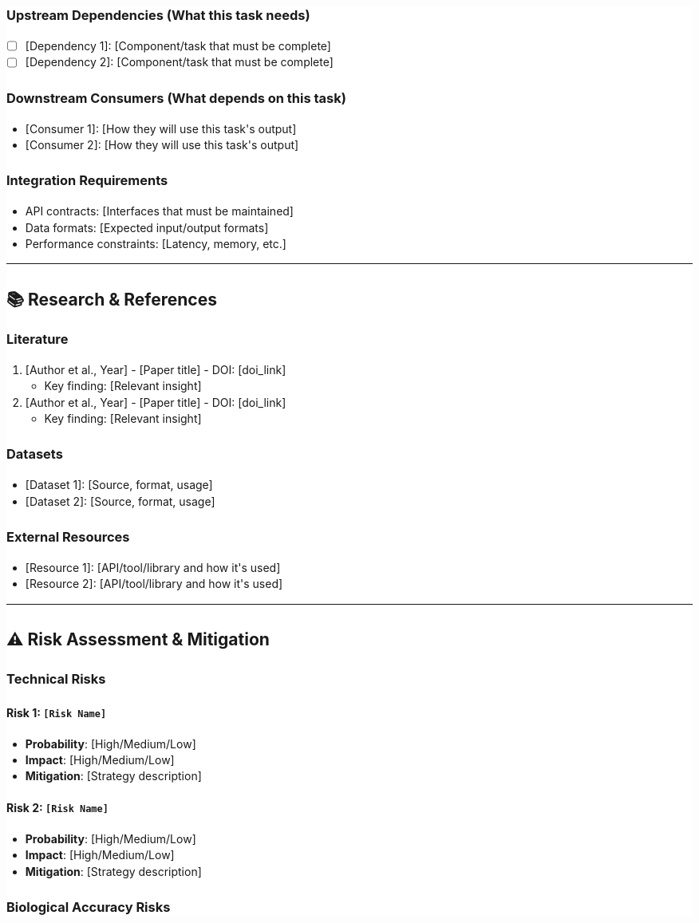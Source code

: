 ### **Upstream Dependencies** (What this task needs)
- [ ] [Dependency 1]: [Component/task that must be complete]
- [ ] [Dependency 2]: [Component/task that must be complete]

### **Downstream Consumers** (What depends on this task)
- [Consumer 1]: [How they will use this task's output]
- [Consumer 2]: [How they will use this task's output]

### **Integration Requirements**
- API contracts: [Interfaces that must be maintained]
- Data formats: [Expected input/output formats]
- Performance constraints: [Latency, memory, etc.]

---

## 📚 **Research & References**

### **Literature**
1. [Author et al., Year] - [Paper title] - DOI: [doi_link]
   - Key finding: [Relevant insight]
2. [Author et al., Year] - [Paper title] - DOI: [doi_link]
   - Key finding: [Relevant insight]

### **Datasets**
- [Dataset 1]: [Source, format, usage]
- [Dataset 2]: [Source, format, usage]

### **External Resources**
- [Resource 1]: [API/tool/library and how it's used]
- [Resource 2]: [API/tool/library and how it's used]

---

## ⚠️ **Risk Assessment & Mitigation**

### **Technical Risks**

#### Risk 1: `[Risk Name]`
- **Probability**: [High/Medium/Low]
- **Impact**: [High/Medium/Low]
- **Mitigation**: [Strategy description]

#### Risk 2: `[Risk Name]`
- **Probability**: [High/Medium/Low]
- **Impact**: [High/Medium/Low]
- **Mitigation**: [Strategy description]

### **Biological Accuracy Risks**
